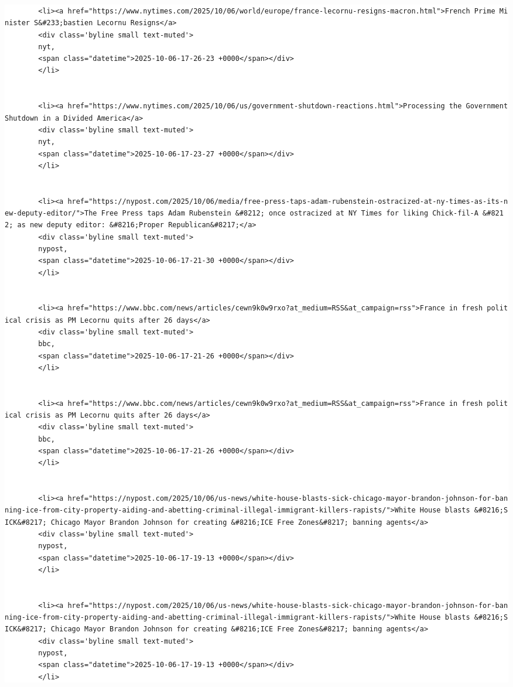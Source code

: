 
            <li><a href="https://www.nytimes.com/2025/10/06/world/europe/france-lecornu-resigns-macron.html">French Prime Minister S&#233;bastien Lecornu Resigns</a>
            <div class='byline small text-muted'>
            nyt, 
            <span class="datetime">2025-10-06-17-26-23 +0000</span></div>
            </li>
        

            <li><a href="https://www.nytimes.com/2025/10/06/us/government-shutdown-reactions.html">Processing the Government Shutdown in a Divided America</a>
            <div class='byline small text-muted'>
            nyt, 
            <span class="datetime">2025-10-06-17-23-27 +0000</span></div>
            </li>
        

            <li><a href="https://nypost.com/2025/10/06/media/free-press-taps-adam-rubenstein-ostracized-at-ny-times-as-its-new-deputy-editor/">The Free Press taps Adam Rubenstein &#8212; once ostracized at NY Times for liking Chick-fil-A &#8212; as new deputy editor: &#8216;Proper Republican&#8217;</a>
            <div class='byline small text-muted'>
            nypost, 
            <span class="datetime">2025-10-06-17-21-30 +0000</span></div>
            </li>
        

            <li><a href="https://www.bbc.com/news/articles/cewn9k0w9rxo?at_medium=RSS&at_campaign=rss">France in fresh political crisis as PM Lecornu quits after 26 days</a>
            <div class='byline small text-muted'>
            bbc, 
            <span class="datetime">2025-10-06-17-21-26 +0000</span></div>
            </li>
        

            <li><a href="https://www.bbc.com/news/articles/cewn9k0w9rxo?at_medium=RSS&at_campaign=rss">France in fresh political crisis as PM Lecornu quits after 26 days</a>
            <div class='byline small text-muted'>
            bbc, 
            <span class="datetime">2025-10-06-17-21-26 +0000</span></div>
            </li>
        

            <li><a href="https://nypost.com/2025/10/06/us-news/white-house-blasts-sick-chicago-mayor-brandon-johnson-for-banning-ice-from-city-property-aiding-and-abetting-criminal-illegal-immigrant-killers-rapists/">White House blasts &#8216;SICK&#8217; Chicago Mayor Brandon Johnson for creating &#8216;ICE Free Zones&#8217; banning agents</a>
            <div class='byline small text-muted'>
            nypost, 
            <span class="datetime">2025-10-06-17-19-13 +0000</span></div>
            </li>
        

            <li><a href="https://nypost.com/2025/10/06/us-news/white-house-blasts-sick-chicago-mayor-brandon-johnson-for-banning-ice-from-city-property-aiding-and-abetting-criminal-illegal-immigrant-killers-rapists/">White House blasts &#8216;SICK&#8217; Chicago Mayor Brandon Johnson for creating &#8216;ICE Free Zones&#8217; banning agents</a>
            <div class='byline small text-muted'>
            nypost, 
            <span class="datetime">2025-10-06-17-19-13 +0000</span></div>
            </li>
        